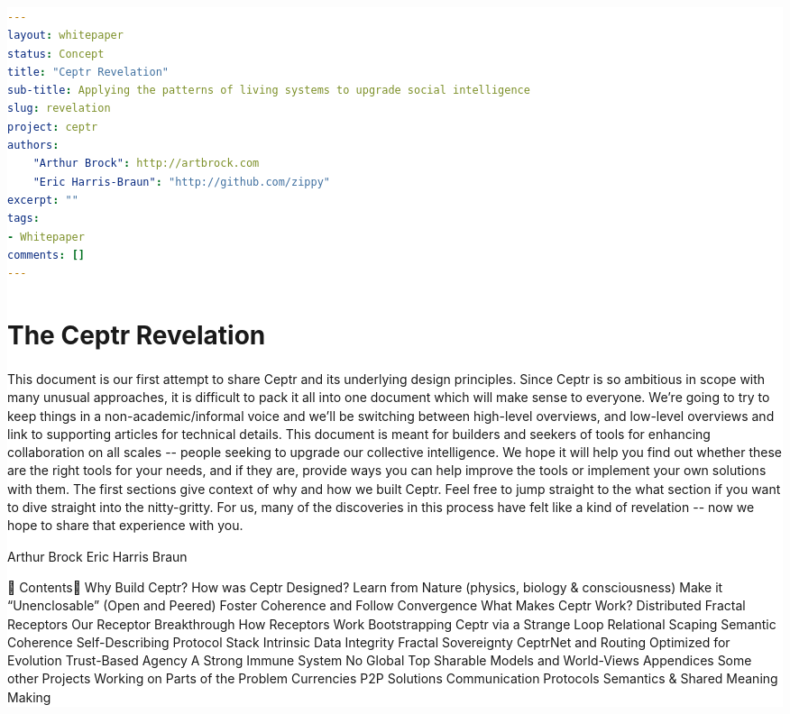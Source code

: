 ```yaml
---
layout: whitepaper
status: Concept
title: "Ceptr Revelation"
sub-title: Applying the patterns of living systems to upgrade social intelligence
slug: revelation
project: ceptr
authors:
    "Arthur Brock": http://artbrock.com
    "Eric Harris-Braun": "http://github.com/zippy"
excerpt: ""
tags:
- Whitepaper
comments: []
---
```


# The Ceptr Revelation
This document is our first attempt to share Ceptr and its underlying design principles. Since Ceptr is so ambitious in scope with many unusual approaches, it is difficult to pack it all into one document which will make sense to everyone. We’re going to try to keep things in a non-academic/informal voice and we’ll be switching between high-level overviews, and low-level overviews and link to supporting articles for technical details.
This document is meant for builders and seekers of tools for enhancing collaboration on all scales -- people seeking to upgrade our collective intelligence. We hope it will help you find out whether these are the  right tools for your needs, and if they are, provide ways you can help improve the tools or implement your own solutions with them.
The first sections give context of why and how we built Ceptr. Feel free to jump straight to the what section if you want to dive straight into the nitty-gritty.
For us, many of the discoveries in this process have felt like a kind of revelation -- now we hope to share that experience with you.

   Arthur Brock				   Eric Harris Braun


Contents
Why Build Ceptr?
How was Ceptr Designed?
Learn from Nature (physics, biology & consciousness)
Make it “Unenclosable” (Open and Peered)
Foster Coherence and Follow Convergence
What Makes Ceptr Work?
Distributed Fractal Receptors
Our Receptor Breakthrough
How Receptors Work
Bootstrapping Ceptr via a Strange Loop
Relational Scaping
Semantic Coherence
Self-Describing Protocol Stack
Intrinsic Data Integrity
Fractal Sovereignty
CeptrNet and Routing
Optimized for Evolution
Trust-Based Agency
A Strong Immune System
No Global Top
Sharable Models and World-Views
Appendices
Some other Projects Working on Parts of the Problem
Currencies
P2P Solutions
Communication Protocols
Semantics & Shared Meaning Making